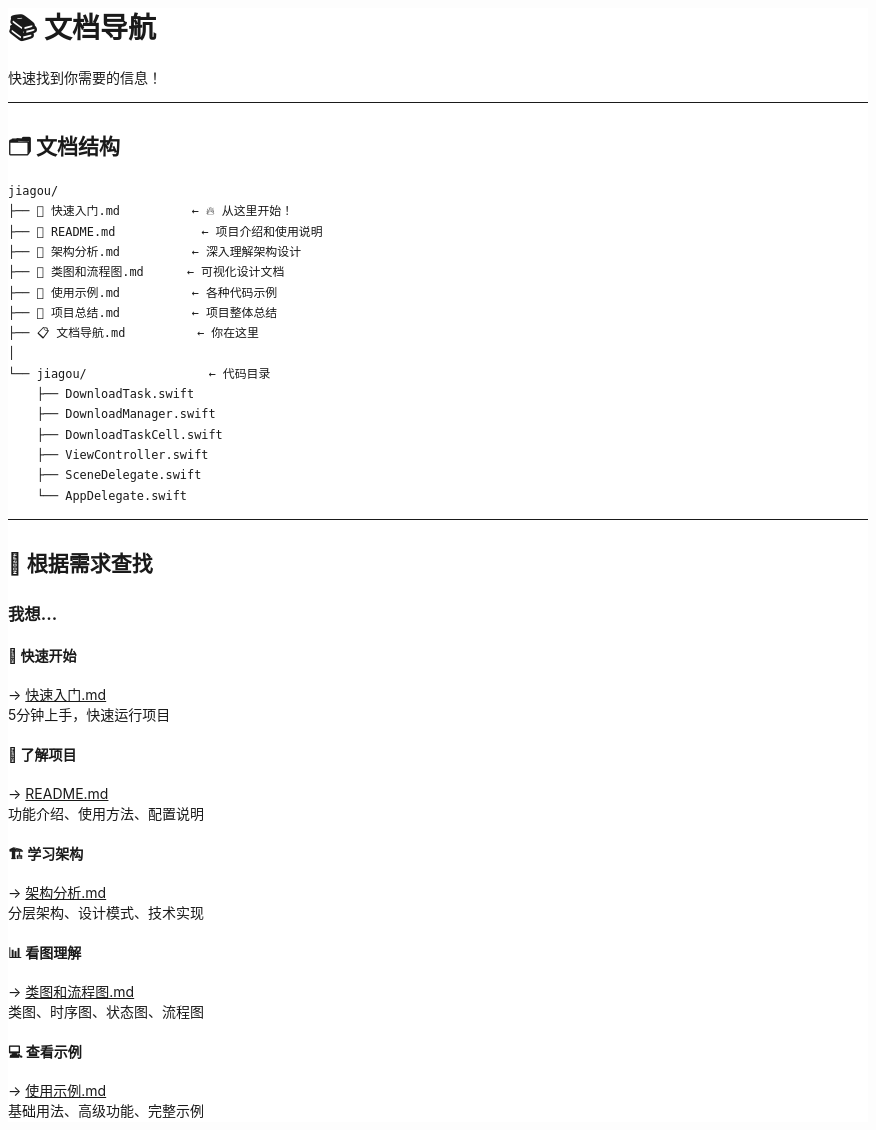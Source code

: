 # 📚 文档导航

快速找到你需要的信息！

---

## 🗂️ 文档结构

```
jiagou/
├── 📖 快速入门.md          ← 🔥 从这里开始！
├── 📘 README.md            ← 项目介绍和使用说明
├── 📙 架构分析.md          ← 深入理解架构设计
├── 📗 类图和流程图.md      ← 可视化设计文档
├── 📕 使用示例.md          ← 各种代码示例
├── 📓 项目总结.md          ← 项目整体总结
├── 📋 文档导航.md          ← 你在这里
│
└── jiagou/                 ← 代码目录
    ├── DownloadTask.swift
    ├── DownloadManager.swift
    ├── DownloadTaskCell.swift
    ├── ViewController.swift
    ├── SceneDelegate.swift
    └── AppDelegate.swift
```

---

## 🎯 根据需求查找

### 我想...

#### 🚀 快速开始
→ [快速入门.md](./快速入门.md)  
5分钟上手，快速运行项目

#### 📖 了解项目
→ [README.md](./README.md)  
功能介绍、使用方法、配置说明

#### 🏗️ 学习架构
→ [架构分析.md](./架构分析.md)  
分层架构、设计模式、技术实现

#### 📊 看图理解
→ [类图和流程图.md](./类图和流程图.md)  
类图、时序图、状态图、流程图

#### 💻 查看示例
→ [使用示例.md](./使用示例.md)  
基础用法、高级功能、完整示例
